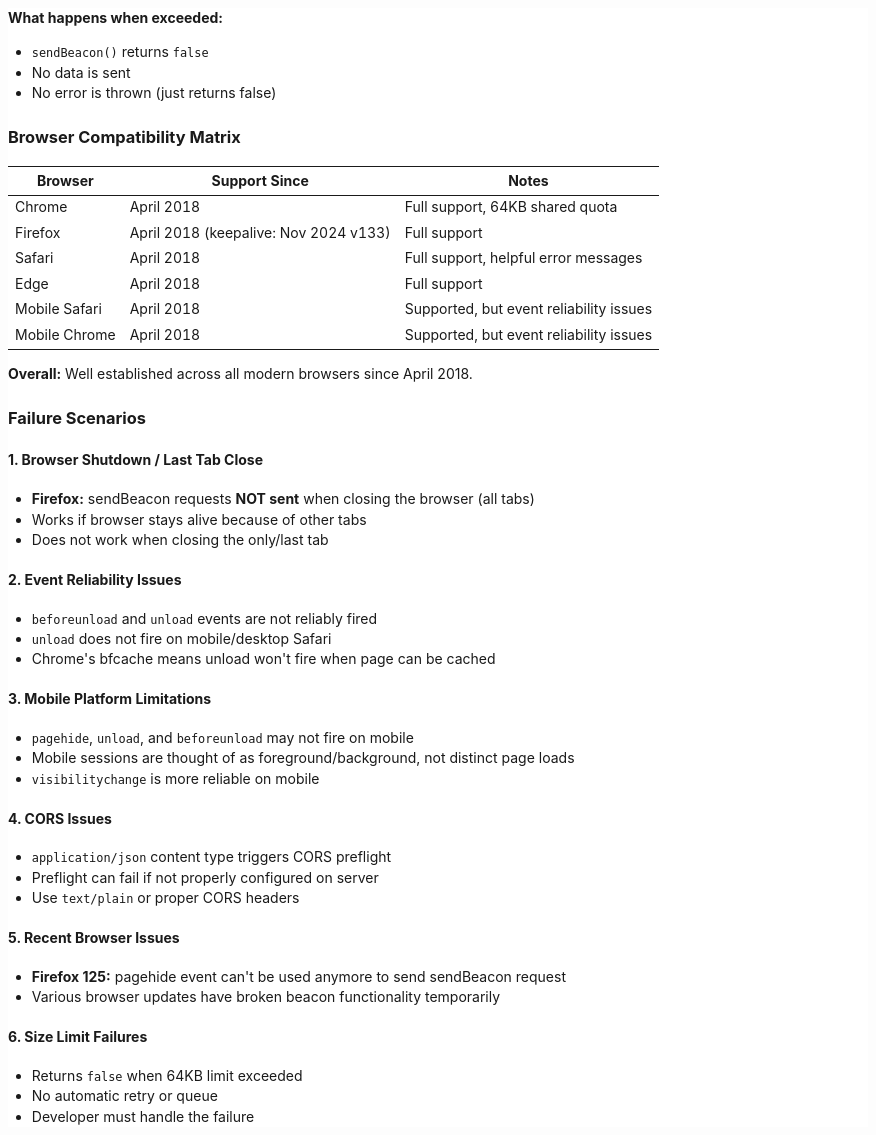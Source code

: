 **What happens when exceeded:**
- `sendBeacon()` returns `false`
- No data is sent
- No error is thrown (just returns false)

### Browser Compatibility Matrix

| Browser | Support Since | Notes |
|---------|--------------|-------|
| Chrome | April 2018 | Full support, 64KB shared quota |
| Firefox | April 2018 (keepalive: Nov 2024 v133) | Full support |
| Safari | April 2018 | Full support, helpful error messages |
| Edge | April 2018 | Full support |
| Mobile Safari | April 2018 | Supported, but event reliability issues |
| Mobile Chrome | April 2018 | Supported, but event reliability issues |

**Overall:** Well established across all modern browsers since April 2018.

### Failure Scenarios

#### 1. Browser Shutdown / Last Tab Close
- **Firefox:** sendBeacon requests **NOT sent** when closing the browser (all tabs)
- Works if browser stays alive because of other tabs
- Does not work when closing the only/last tab

#### 2. Event Reliability Issues
- `beforeunload` and `unload` events are not reliably fired
- `unload` does not fire on mobile/desktop Safari
- Chrome's bfcache means unload won't fire when page can be cached

#### 3. Mobile Platform Limitations
- `pagehide`, `unload`, and `beforeunload` may not fire on mobile
- Mobile sessions are thought of as foreground/background, not distinct page loads
- `visibilitychange` is more reliable on mobile

#### 4. CORS Issues
- `application/json` content type triggers CORS preflight
- Preflight can fail if not properly configured on server
- Use `text/plain` or proper CORS headers

#### 5. Recent Browser Issues
- **Firefox 125:** pagehide event can't be used anymore to send sendBeacon request
- Various browser updates have broken beacon functionality temporarily

#### 6. Size Limit Failures
- Returns `false` when 64KB limit exceeded
- No automatic retry or queue
- Developer must handle the failure
